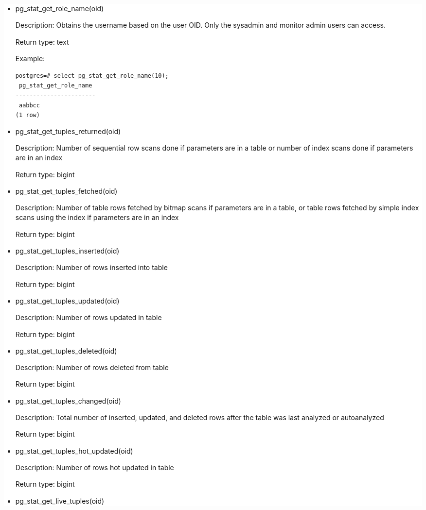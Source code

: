 -   pg\_stat\_get\_role\_name\(oid\)

    Description: Obtains the username based on the user OID. Only the sysadmin and monitor admin users can access.

    Return type: text

    Example:

    ```
    postgres=# select pg_stat_get_role_name(10);
     pg_stat_get_role_name
    -----------------------
     aabbcc
    (1 row)
    ```

-   pg\_stat\_get\_tuples\_returned\(oid\)

    Description: Number of sequential row scans done if parameters are in a table or number of index scans done if parameters are in an index

    Return type: bigint

-   pg\_stat\_get\_tuples\_fetched\(oid\)

    Description: Number of table rows fetched by bitmap scans if parameters are in a table, or table rows fetched by simple index scans using the index if parameters are in an index

    Return type: bigint

-   pg\_stat\_get\_tuples\_inserted\(oid\)

    Description: Number of rows inserted into table

    Return type: bigint

-   pg\_stat\_get\_tuples\_updated\(oid\)

    Description: Number of rows updated in table

    Return type: bigint

-   pg\_stat\_get\_tuples\_deleted\(oid\)

    Description: Number of rows deleted from table

    Return type: bigint

-   pg\_stat\_get\_tuples\_changed\(oid\)

    Description: Total number of inserted, updated, and deleted rows after the table was last analyzed or autoanalyzed

    Return type: bigint

-   pg\_stat\_get\_tuples\_hot\_updated\(oid\)

    Description: Number of rows hot updated in table

    Return type: bigint

-   pg\_stat\_get\_live\_tuples\(oid\)
